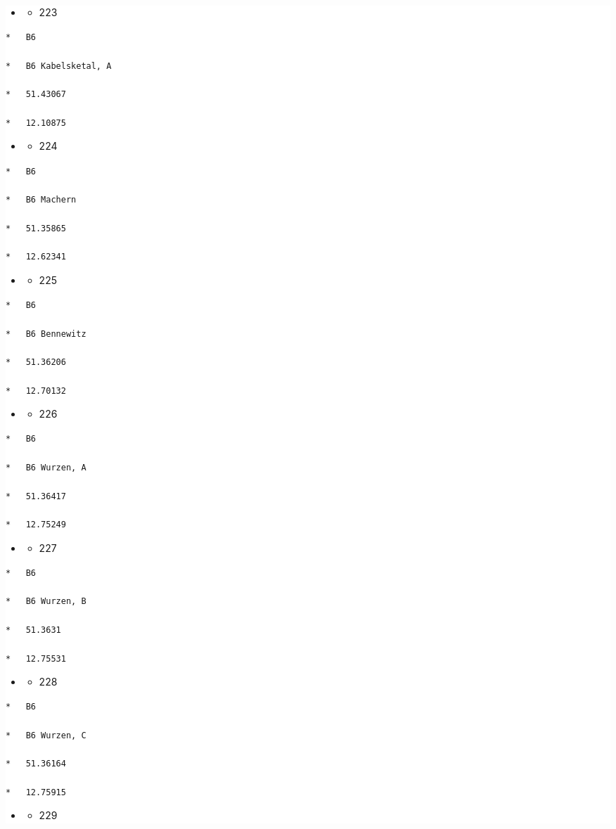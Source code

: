 
*    *   223

    *   B6

    *   B6 Kabelsketal, A

    *   51.43067

    *   12.10875


*    *   224

    *   B6

    *   B6 Machern

    *   51.35865

    *   12.62341


*    *   225

    *   B6

    *   B6 Bennewitz

    *   51.36206

    *   12.70132


*    *   226

    *   B6

    *   B6 Wurzen, A

    *   51.36417

    *   12.75249


*    *   227

    *   B6

    *   B6 Wurzen, B

    *   51.3631

    *   12.75531


*    *   228

    *   B6

    *   B6 Wurzen, C

    *   51.36164

    *   12.75915


*    *   229
